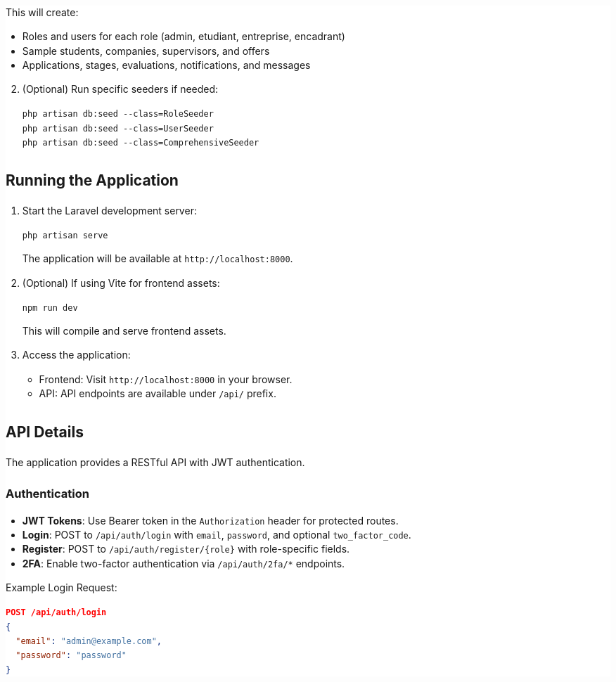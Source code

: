    This will create:

   - Roles and users for each role (admin, etudiant, entreprise, encadrant)
   - Sample students, companies, supervisors, and offers
   - Applications, stages, evaluations, notifications, and messages

2. (Optional) Run specific seeders if needed:

   ```
   php artisan db:seed --class=RoleSeeder
   php artisan db:seed --class=UserSeeder
   php artisan db:seed --class=ComprehensiveSeeder
   ```

## Running the Application

1. Start the Laravel development server:

   ```
   php artisan serve
   ```

   The application will be available at `http://localhost:8000`.

2. (Optional) If using Vite for frontend assets:

   ```
   npm run dev
   ```

   This will compile and serve frontend assets.

3. Access the application:

   - Frontend: Visit `http://localhost:8000` in your browser.
   - API: API endpoints are available under `/api/` prefix.

## API Details

The application provides a RESTful API with JWT authentication.

### Authentication

- **JWT Tokens**: Use Bearer token in the `Authorization` header for protected routes.
- **Login**: POST to `/api/auth/login` with `email`, `password`, and optional `two_factor_code`.
- **Register**: POST to `/api/auth/register/{role}` with role-specific fields.
- **2FA**: Enable two-factor authentication via `/api/auth/2fa/*` endpoints.

Example Login Request:

```json
POST /api/auth/login
{
  "email": "admin@example.com",
  "password": "password"
}
```
